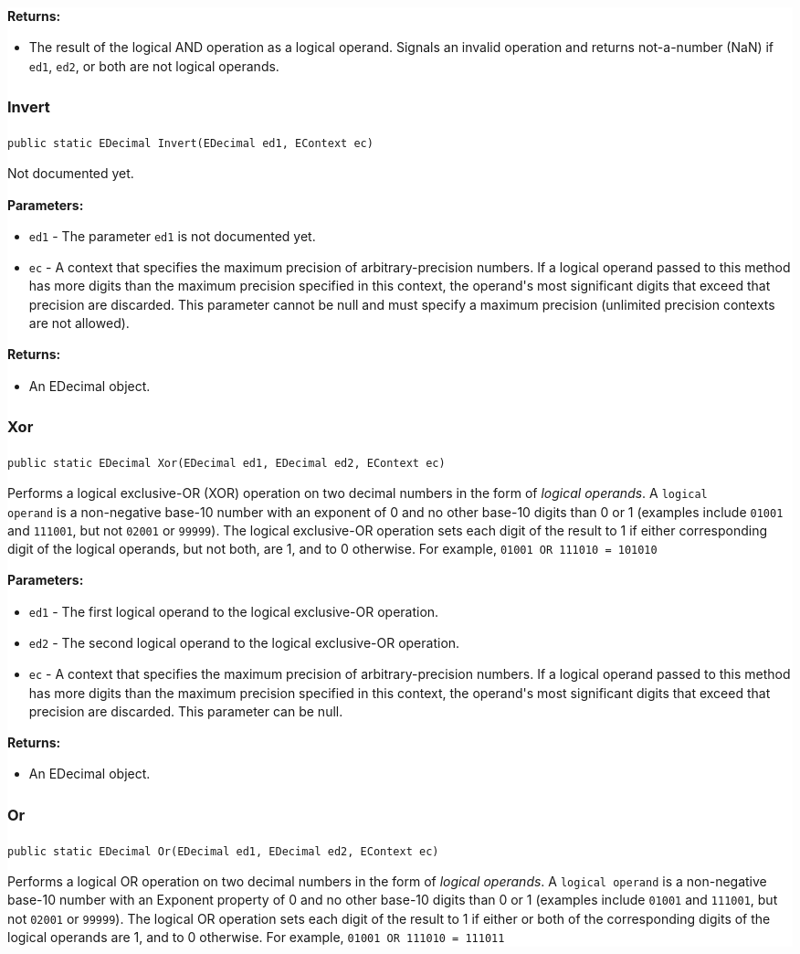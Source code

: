 **Returns:**

* The result of the logical AND operation as a logical operand.
 Signals an invalid operation and returns not-a-number (NaN) if <code>
 ed1</code>, <code>ed2</code>, or both are not logical operands.

### Invert
    public static EDecimal Invert​(EDecimal ed1, EContext ec)
Not documented yet.

**Parameters:**

* <code>ed1</code> - The parameter <code>ed1</code> is not documented yet.

* <code>ec</code> - A context that specifies the maximum precision of
 arbitrary-precision numbers. If a logical operand passed to this
 method has more digits than the maximum precision specified in this
 context, the operand's most significant digits that exceed that
 precision are discarded. This parameter cannot be null and must
 specify a maximum precision (unlimited precision contexts are not
 allowed).

**Returns:**

* An EDecimal object.

### Xor
    public static EDecimal Xor​(EDecimal ed1, EDecimal ed2, EContext ec)
Performs a logical exclusive-OR (XOR) operation on two decimal numbers in
 the form of <i>logical operands</i>. A <code>logical operand</code> is a
 non-negative base-10 number with an exponent of 0 and no other
 base-10 digits than 0 or 1 (examples include <code>01001</code> and
 <code>111001</code>, but not <code>02001</code> or <code>99999</code>). The logical
 exclusive-OR operation sets each digit of the result to 1 if either
 corresponding digit of the logical operands, but not both, are 1, and
 to 0 otherwise. For example, <code>01001 OR 111010 = 101010</code>

**Parameters:**

* <code>ed1</code> - The first logical operand to the logical exclusive-OR operation.

* <code>ed2</code> - The second logical operand to the logical exclusive-OR operation.

* <code>ec</code> - A context that specifies the maximum precision of
 arbitrary-precision numbers. If a logical operand passed to this
 method has more digits than the maximum precision specified in this
 context, the operand's most significant digits that exceed that
 precision are discarded. This parameter can be null.

**Returns:**

* An EDecimal object.

### Or
    public static EDecimal Or​(EDecimal ed1, EDecimal ed2, EContext ec)
Performs a logical OR operation on two decimal numbers in the form of
 <i>logical operands</i>. A <code>logical operand</code> is a non-negative
 base-10 number with an Exponent property of 0 and no other base-10
 digits than 0 or 1 (examples include <code>01001</code> and <code>111001</code>,
 but not <code>02001</code> or <code>99999</code>). The logical OR operation sets
 each digit of the result to 1 if either or both of the corresponding
 digits of the logical operands are 1, and to 0 otherwise. For
 example, <code>01001 OR 111010 = 111011</code>
